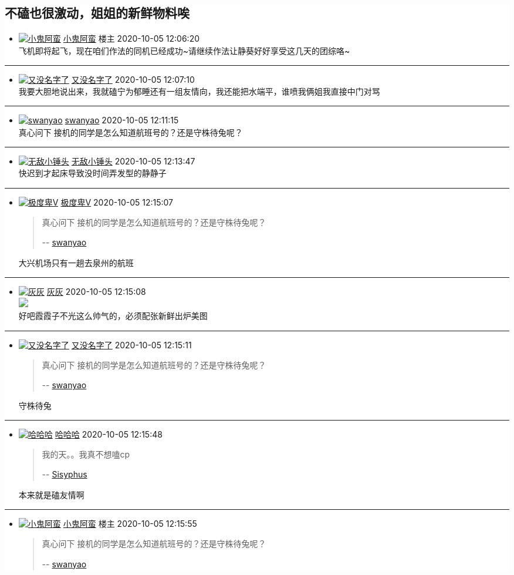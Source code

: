  不磕也很激动，姐姐的新鲜物料唉  
---
* [![小鬼阿蛮](https://img2.doubanio.com/icon/u219137387-2.jpg)](https://www.douban.com/people/219137387/)    [小鬼阿蛮](https://www.douban.com/people/219137387/)    楼主    2020-10-05 12:06:20  
  飞机即将起飞，现在咱们作法的同机已经成功~请继续作法让静葵好好享受这几天的团综咯~  
---
* [![又没名字了](https://img2.doubanio.com/icon/u212479709-2.jpg)](https://www.douban.com/people/212479709/)    [又没名字了](https://www.douban.com/people/212479709/)    2020-10-05 12:07:10  
  我要大胆地说出来，我就磕宁为郁睡还有一组友情向，我还能把水端平，谁喷我俩姐我直接中门对骂  
---
* [![swanyao](https://img2.doubanio.com/icon/u220329071-2.jpg)](https://www.douban.com/people/220329071/)    [swanyao](https://www.douban.com/people/220329071/)    2020-10-05 12:11:15  
  真心问下 接机的同学是怎么知道航班号的？还是守株待兔呢？  
---
* [![无敌小锤头](https://img2.doubanio.com/icon/u39744064-12.jpg)](https://www.douban.com/people/39744064/)    [无敌小锤头](https://www.douban.com/people/39744064/)    2020-10-05 12:13:47  
  快迟到才起床导致没时间弄发型的静静子  
---
* [![极度卑V](https://img3.doubanio.com/icon/u128720588-1.jpg)](https://www.douban.com/people/128720588/)    [极度卑V](https://www.douban.com/people/128720588/)    2020-10-05 12:15:07  
  >真心问下 接机的同学是怎么知道航班号的？还是守株待兔呢？  
  >
  >-- [swanyao](https://www.douban.com/people/220329071/)  
  
  大兴机场只有一趟去泉州的航班  
---
* [![灰灰](https://img2.doubanio.com/icon/u223682334-3.jpg)](https://www.douban.com/people/223682334/)    [灰灰](https://www.douban.com/people/223682334/)    2020-10-05 12:15:08  
  ![](https://img9.doubanio.com/view/richtext/large/public/p32679494.jpg)  
  好吧霞霞子不光这么帅气的，必须配张新鲜出炉美图  
---
* [![又没名字了](https://img2.doubanio.com/icon/u212479709-2.jpg)](https://www.douban.com/people/212479709/)    [又没名字了](https://www.douban.com/people/212479709/)    2020-10-05 12:15:11  
  >真心问下 接机的同学是怎么知道航班号的？还是守株待兔呢？  
  >
  >-- [swanyao](https://www.douban.com/people/220329071/)  
  
  守株待兔  
---
* [![哈哈哈](https://img1.doubanio.com/icon/user_normal.jpg)](https://www.douban.com/people/167405019/)    [哈哈哈](https://www.douban.com/people/167405019/)    2020-10-05 12:15:48  
  >我的天。。我真不想嗑cp  
  >
  >-- [Sisyphus](https://www.douban.com/people/223292445/)  
  
  本来就是磕友情啊  
---
* [![小鬼阿蛮](https://img2.doubanio.com/icon/u219137387-2.jpg)](https://www.douban.com/people/219137387/)    [小鬼阿蛮](https://www.douban.com/people/219137387/)    楼主    2020-10-05 12:15:55  
  >真心问下 接机的同学是怎么知道航班号的？还是守株待兔呢？  
  >
  >-- [swanyao](https://www.douban.com/people/220329071/)  
  